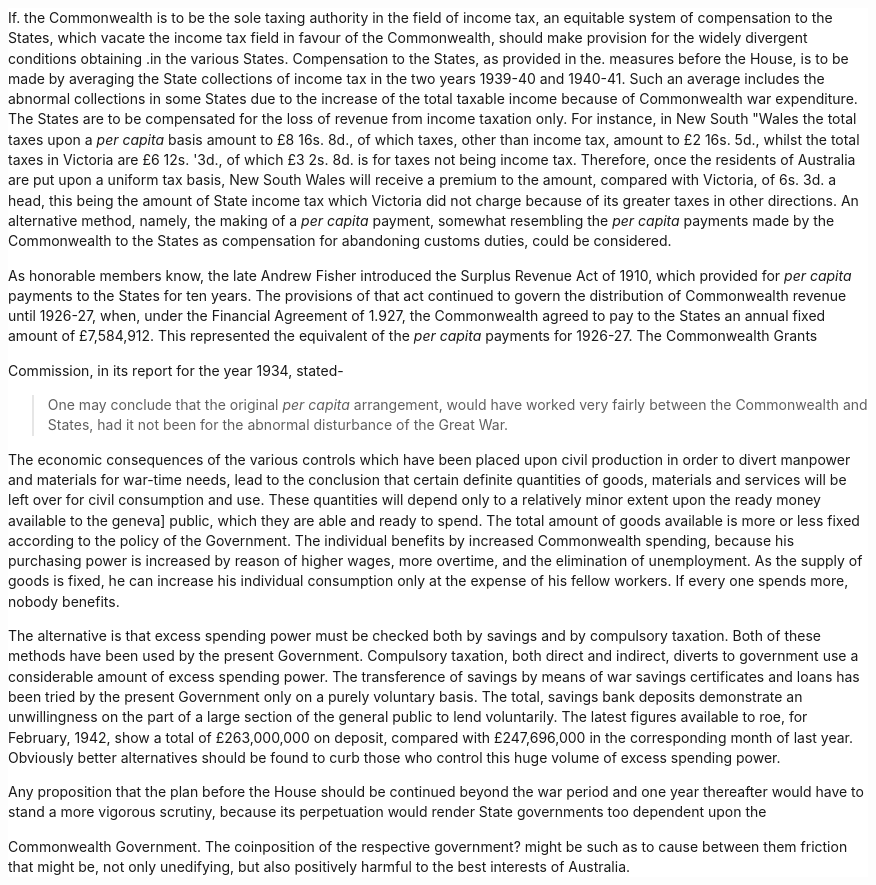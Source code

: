 If. the Commonwealth is to be the sole taxing authority in the field of income tax, an equitable system of compensation to the States, which vacate the income tax field in favour of the Commonwealth, should make provision for the widely divergent conditions obtaining .in the various States. Compensation to the States, as provided in the. measures before the House, is to be made by averaging the State collections of income tax in the two years 1939-40 and 1940-41. Such an average includes the abnormal collections in some States due to the increase of the total taxable income because of Commonwealth war expenditure. The States are to be compensated for the loss of revenue from income taxation only. For instance, in New South "Wales the total taxes upon a  *per capita*  basis amount to £8 16s. 8d., of which taxes, other than income tax, amount to £2 16s. 5d., whilst the total taxes in Victoria are £6 12s. '3d., of which £3 2s. 8d. is for taxes not being income tax. Therefore, once the residents of Australia are put upon a uniform tax basis, New South Wales will receive a premium to the amount, compared with Victoria, of 6s. 3d. a head, this being the amount of State income tax which Victoria did not charge because of its greater taxes in other directions. An alternative method, namely, the making of a  *per capita*  payment, somewhat resembling the  *per capita*  payments made by the Commonwealth to the States as compensation for abandoning customs duties, could be considered. 

As honorable members know, the late Andrew Fisher introduced the Surplus Revenue Act of 1910, which provided for  *per capita*  payments to the States for ten years. The provisions of that act continued to govern the distribution of Commonwealth revenue until 1926-27, when, under the Financial Agreement of 1.927, the Commonwealth agreed to pay to the States an annual fixed amount of £7,584,912. This represented the equivalent of the  *per capita*  payments for 1926-27. The Commonwealth Grants 

Commission, in its report for the year 1934, stated- 

  >One may conclude that the original  *per capita*  arrangement, would have worked very fairly between the Commonwealth and States, had it not been for the abnormal disturbance of the Great War. 

The economic consequences of the  various  controls which have been placed upon civil production in order to divert manpower and materials for war-time needs, lead to the conclusion that certain definite quantities of goods, materials and services will be left over for civil consumption and use. These quantities will depend only to a relatively minor extent upon the ready money available to the geneva] public, which they are able and ready to spend. The total amount of goods available is more or less fixed according to the policy of the Government. The individual benefits by increased Commonwealth spending, because his purchasing power is increased by reason of higher wages, more overtime, and the elimination of unemployment. As the supply of goods is fixed, he can increase his individual consumption only at the expense of his fellow workers. If every one spends more, nobody benefits. 

The alternative is that excess spending power must be checked both by savings and by compulsory taxation. Both of these methods have been used by the present Government. Compulsory taxation, both direct and indirect, diverts to government use a considerable amount of excess spending power. The transference of savings by means of war savings certificates and loans has been tried by the present Government only on a purely voluntary basis. The total, savings bank deposits demonstrate an unwillingness on the part of a large section of the general public to lend voluntarily. The latest figures available to roe, for February, 1942, show a total of £263,000,000 on deposit, compared with £247,696,000 in the corresponding month of last year. Obviously better alternatives should be found to curb those who control this huge volume of excess spending power. 

Any proposition that the plan before the House should be continued beyond the war period and one year thereafter would have to stand a more vigorous scrutiny, because its perpetuation would render State governments too dependent upon the 

Commonwealth Government. The coinposition of the respective government? might be such as to cause between them friction that might be, not only unedifying, but also positively harmful to the best interests of Australia. 
